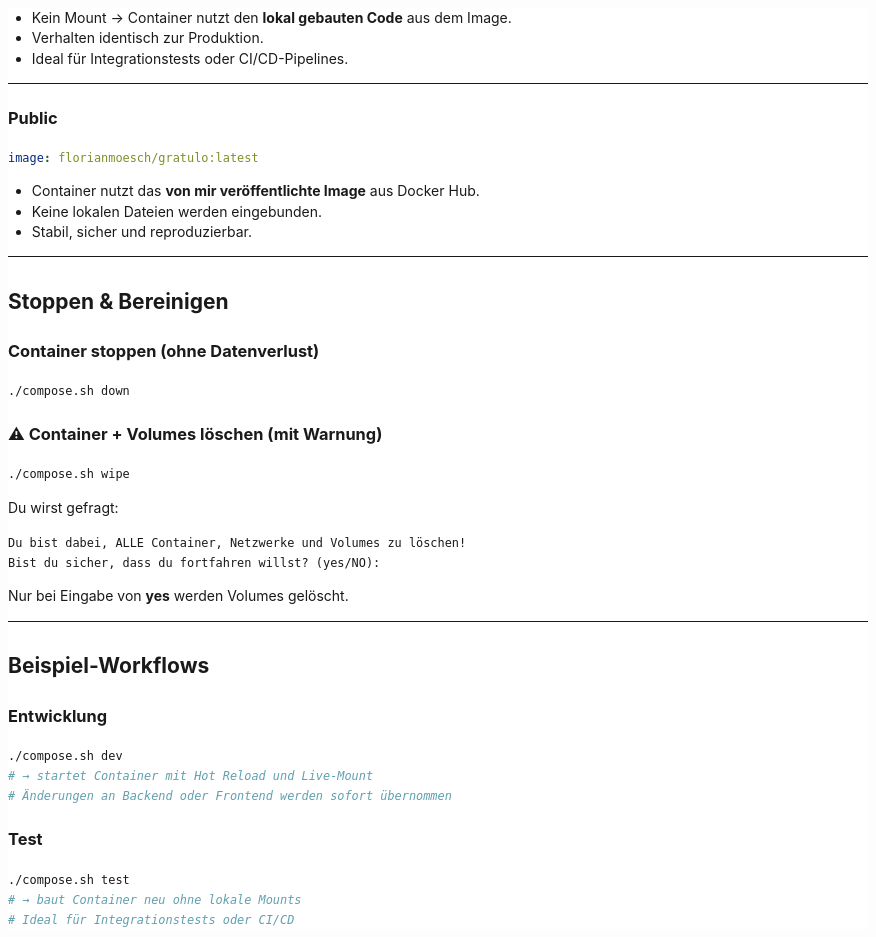 - Kein Mount → Container nutzt den **lokal gebauten Code** aus dem Image.  
- Verhalten identisch zur Produktion.  
- Ideal für Integrationstests oder CI/CD-Pipelines.  

---

### Public
```yaml
image: florianmoesch/gratulo:latest
```

- Container nutzt das **von mir veröffentlichte Image** aus Docker Hub.  
- Keine lokalen Dateien werden eingebunden.  
- Stabil, sicher und reproduzierbar.

---

## Stoppen & Bereinigen

### Container stoppen (ohne Datenverlust)
```bash
./compose.sh down
```

### ⚠️ Container + Volumes löschen (mit Warnung)
```bash
./compose.sh wipe
```

Du wirst gefragt:
```
Du bist dabei, ALLE Container, Netzwerke und Volumes zu löschen!
Bist du sicher, dass du fortfahren willst? (yes/NO):
```

Nur bei Eingabe von **yes** werden Volumes gelöscht.

---

## Beispiel-Workflows

### Entwicklung
```bash
./compose.sh dev
# → startet Container mit Hot Reload und Live-Mount
# Änderungen an Backend oder Frontend werden sofort übernommen
```

### Test
```bash
./compose.sh test
# → baut Container neu ohne lokale Mounts
# Ideal für Integrationstests oder CI/CD
```
